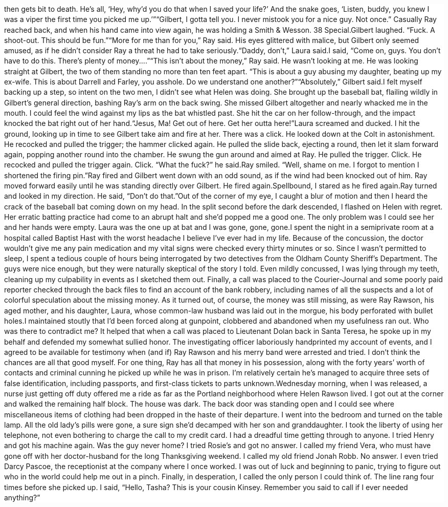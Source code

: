 then gets bit to death. He’s all, ‘Hey, why’d you do that when I saved your life?’ And the snake goes, ‘Listen, buddy, you knew I was a viper the first time you picked me up.’”“Gilbert, I gotta tell you. I never mistook you for a nice guy. Not once.” Casually Ray reached back, and when his hand came into view again, he was holding a Smith & Wesson. 38 Special.Gilbert laughed. “Fuck. A shoot-out. This should be fun.”“More for me than for you,” Ray said. His eyes glittered with malice, but Gilbert only seemed amused, as if he didn’t consider Ray a threat he had to take seriously.“Daddy, don’t,” Laura said.I said, “Come on, guys. You don’t have to do this. There’s plenty of money....”“This isn’t about the money,” Ray said. He wasn’t looking at me. He was looking straight at Gilbert, the two of them standing no more than ten feet apart. “This is about a guy abusing my daughter, beating up my ex-wife. This is about Darrell and Farley, you asshole. Do we understand one another?”“Absolutely,” Gilbert said.I felt myself backing up a step, so intent on the two men, I didn’t see what Helen was doing. She brought up the baseball bat, flailing wildly in Gilbert’s general direction, bashing Ray’s arm on the back swing. She missed Gilbert altogether and nearly whacked me in the mouth. I could feel the wind against my lips as the bat whistled past. She hit the car on her follow-through, and the impact knocked the bat right out of her hand.“Jesus, Ma! Get out of here. Get her outta here!”Laura screamed and ducked. I hit the ground, looking up in time to see Gilbert take aim and fire at her. There was a click. He looked down at the Colt in astonishment. He recocked and pulled the trigger; the hammer clicked again. He pulled the slide back, ejecting a round, then let it slam forward again, popping another round into the chamber. He swung the gun around and aimed at Ray. He pulled the trigger. Click. He recocked and pulled the trigger again. Click. “What the fuck?” he said.Ray smiled. “Well, shame on me. I forgot to mention I shortened the firing pin.”Ray fired and Gilbert went down with an odd sound, as if the wind had been knocked out of him. Ray moved forward easily until he was standing directly over Gilbert. He fired again.Spellbound, I stared as he fired again.Ray turned and looked in my direction. He said, “Don’t do that.”Out of the corner of my eye, I caught a blur of motion and then I heard the crack of the baseball bat coming down on my head. In the split second before the dark descended, I flashed on Helen with regret. Her erratic batting practice had come to an abrupt halt and she’d popped me a good one. The only problem was I could see her and her hands were empty. Laura was the one up at bat and I was gone, gone, gone.I spent the night in a semiprivate room at a hospital called Baptist Hast with the worst headache I believe I’ve ever had in my life. Because of the concussion, the doctor wouldn’t give me any pain medication and my vital signs were checked every thirty minutes or so. Since I wasn’t permitted to sleep, I spent a tedious couple of hours being interrogated by two detectives from the Oldham County Sheriff’s Department. The guys were nice enough, but they were naturally skeptical of the story I told. Even mildly concussed, I was lying through my teeth, cleaning up my culpability in events as I sketched them out. Finally, a call was placed to the Courier-Journal and some poorly paid reporter checked through the back files to find an account of the bank robbery, including names of all the suspects and a lot of colorful speculation about the missing money. As it turned out, of course, the money was still missing, as were Ray Rawson, his aged mother, and his daughter, Laura, whose common-law husband was laid out in the morgue, his body perforated with bullet holes.I maintained stoutly that I’d been forced along at gunpoint, clobbered and abandoned when my usefulness ran out. Who was there to contradict me? It helped that when a call was placed to Lieutenant Dolan back in Santa Teresa, he spoke up in my behalf and defended my somewhat sullied honor. The investigating officer laboriously handprinted my account of events, and I agreed to be available for testimony when (and if) Ray Rawson and his merry band were arrested and tried. I don’t think the chances are all that good myself. For one thing, Ray has all that money in his possession, along with the forty years’ worth of contacts and criminal cunning he picked up while he was in prison. I’m relatively certain he’s managed to acquire three sets of false identification, including passports, and first-class tickets to parts unknown.Wednesday morning, when I was released, a nurse just getting off duty offered me a ride as far as the Portland neighborhood where Helen Rawson lived. I got out at the corner and walked the remaining half block. The house was dark. The back door was standing open and I could see where miscellaneous items of clothing had been dropped in the haste of their departure. I went into the bedroom and turned on the table lamp. All the old lady’s pills were gone, a sure sign she’d decamped with her son and granddaughter. I took the liberty of using her telephone, not even bothering to charge the call to my credit card. I had a dreadful time getting through to anyone. I tried Henry and got his machine again. Was the guy never home? I tried Rosie’s and got no answer. I called my friend Vera, who must have gone off with her doctor-husband for the long Thanksgiving weekend. I called my old friend Jonah Robb. No answer. I even tried Darcy Pascoe, the receptionist at the company where I once worked. I was out of luck and beginning to panic, trying to figure out who in the world could help me out in a pinch. Finally, in desperation, I called the only person I could think of. The line rang four times before she picked up. I said, “Hello, Tasha? This is your cousin
Kinsey. Remember you said to call if I ever needed anything?”
